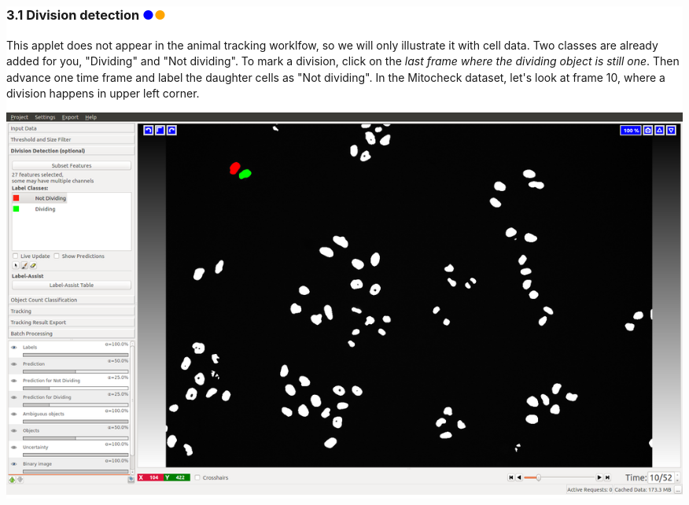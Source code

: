 ### 3.1 Division detection <span class="hidden-in-sidebar" style="color:blue">&#9679;</span><span class="hidden-in-sidebar" style="color:orange">&#9679;</span>
This applet does not appear in the animal tracking worklfow, so we will only illustrate it with cell data. Two classes are already
added for you, "Dividing" and "Not dividing". To mark a division, click on the _last frame where the dividing object is still one_. Then advance
one time frame and label the daughter cells as "Not dividing". In the Mitocheck dataset, let's look at frame 10, where a division happens in upper left corner.

<div class="row" style="margin-bottom:10px">
 <div class="col-md-6">
<a href="fig/division_class_label_div.png" data-toggle="lightbox"><img src="fig/division_class_label_div.png" class="img-responsive" /></a>
</div>
<div class="col-md-6">